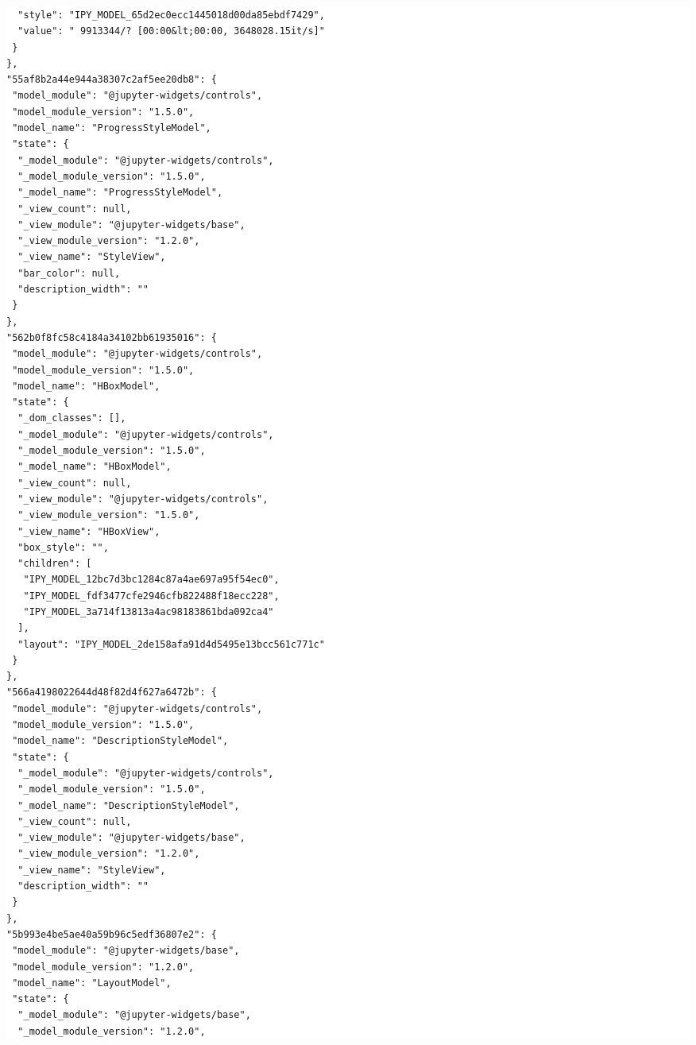       "style": "IPY_MODEL_65d2ec0ecc1445018d00da85ebdf7429",
      "value": " 9913344/? [00:00&lt;00:00, 3648028.15it/s]"
     }
    },
    "55af8b2a44e944a38307c2af5ee20db8": {
     "model_module": "@jupyter-widgets/controls",
     "model_module_version": "1.5.0",
     "model_name": "ProgressStyleModel",
     "state": {
      "_model_module": "@jupyter-widgets/controls",
      "_model_module_version": "1.5.0",
      "_model_name": "ProgressStyleModel",
      "_view_count": null,
      "_view_module": "@jupyter-widgets/base",
      "_view_module_version": "1.2.0",
      "_view_name": "StyleView",
      "bar_color": null,
      "description_width": ""
     }
    },
    "562b0f8fc58c4184a34102bb61935016": {
     "model_module": "@jupyter-widgets/controls",
     "model_module_version": "1.5.0",
     "model_name": "HBoxModel",
     "state": {
      "_dom_classes": [],
      "_model_module": "@jupyter-widgets/controls",
      "_model_module_version": "1.5.0",
      "_model_name": "HBoxModel",
      "_view_count": null,
      "_view_module": "@jupyter-widgets/controls",
      "_view_module_version": "1.5.0",
      "_view_name": "HBoxView",
      "box_style": "",
      "children": [
       "IPY_MODEL_12bc7d3bc1284c87a4ae697a95f54ec0",
       "IPY_MODEL_fdf3477cfe2946cfb822488f18ecc228",
       "IPY_MODEL_3a714f13813a4ac98183861bda092ca4"
      ],
      "layout": "IPY_MODEL_2de158afa91d4d5495e13bcc561c771c"
     }
    },
    "566a4198022644d48f82d4f627a6472b": {
     "model_module": "@jupyter-widgets/controls",
     "model_module_version": "1.5.0",
     "model_name": "DescriptionStyleModel",
     "state": {
      "_model_module": "@jupyter-widgets/controls",
      "_model_module_version": "1.5.0",
      "_model_name": "DescriptionStyleModel",
      "_view_count": null,
      "_view_module": "@jupyter-widgets/base",
      "_view_module_version": "1.2.0",
      "_view_name": "StyleView",
      "description_width": ""
     }
    },
    "5b993e4be5ae40a59b96c5edf36807e2": {
     "model_module": "@jupyter-widgets/base",
     "model_module_version": "1.2.0",
     "model_name": "LayoutModel",
     "state": {
      "_model_module": "@jupyter-widgets/base",
      "_model_module_version": "1.2.0",